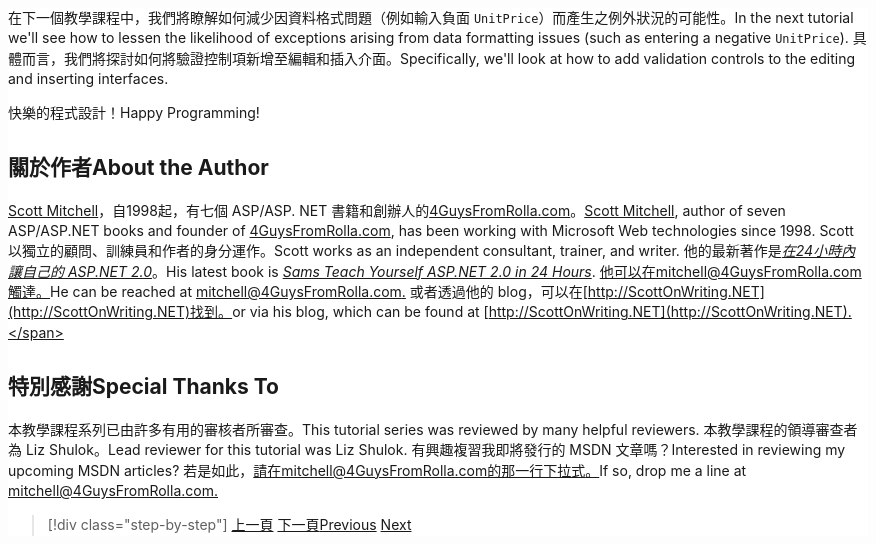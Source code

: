 <span data-ttu-id="4d9f8-246">在下一個教學課程中，我們將瞭解如何減少因資料格式問題（例如輸入負面 `UnitPrice`）而產生之例外狀況的可能性。</span><span class="sxs-lookup"><span data-stu-id="4d9f8-246">In the next tutorial we'll see how to lessen the likelihood of exceptions arising from data formatting issues (such as entering a negative `UnitPrice`).</span></span> <span data-ttu-id="4d9f8-247">具體而言，我們將探討如何將驗證控制項新增至編輯和插入介面。</span><span class="sxs-lookup"><span data-stu-id="4d9f8-247">Specifically, we'll look at how to add validation controls to the editing and inserting interfaces.</span></span>

<span data-ttu-id="4d9f8-248">快樂的程式設計！</span><span class="sxs-lookup"><span data-stu-id="4d9f8-248">Happy Programming!</span></span>

## <a name="about-the-author"></a><span data-ttu-id="4d9f8-249">關於作者</span><span class="sxs-lookup"><span data-stu-id="4d9f8-249">About the Author</span></span>

<span data-ttu-id="4d9f8-250">[Scott Mitchell](http://www.4guysfromrolla.com/ScottMitchell.shtml)，自1998起，有七個 ASP/ASP. NET 書籍和創辦人的[4GuysFromRolla.com](http://www.4guysfromrolla.com)。</span><span class="sxs-lookup"><span data-stu-id="4d9f8-250">[Scott Mitchell](http://www.4guysfromrolla.com/ScottMitchell.shtml), author of seven ASP/ASP.NET books and founder of [4GuysFromRolla.com](http://www.4guysfromrolla.com), has been working with Microsoft Web technologies since 1998.</span></span> <span data-ttu-id="4d9f8-251">Scott 以獨立的顧問、訓練員和作者的身分運作。</span><span class="sxs-lookup"><span data-stu-id="4d9f8-251">Scott works as an independent consultant, trainer, and writer.</span></span> <span data-ttu-id="4d9f8-252">他的最新著作是[*在24小時內讓自己的 ASP.NET 2.0*](https://www.amazon.com/exec/obidos/ASIN/0672327384/4guysfromrollaco)。</span><span class="sxs-lookup"><span data-stu-id="4d9f8-252">His latest book is [*Sams Teach Yourself ASP.NET 2.0 in 24 Hours*](https://www.amazon.com/exec/obidos/ASIN/0672327384/4guysfromrollaco).</span></span> <span data-ttu-id="4d9f8-253">他可以在mitchell@4GuysFromRolla.com觸達[。](mailto:mitchell@4GuysFromRolla.com)</span><span class="sxs-lookup"><span data-stu-id="4d9f8-253">He can be reached at [mitchell@4GuysFromRolla.com.](mailto:mitchell@4GuysFromRolla.com)</span></span> <span data-ttu-id="4d9f8-254">或者透過他的 blog，可以在[http://ScottOnWriting.NET](http://ScottOnWriting.NET)找到。</span><span class="sxs-lookup"><span data-stu-id="4d9f8-254">or via his blog, which can be found at [http://ScottOnWriting.NET](http://ScottOnWriting.NET).</span></span>

## <a name="special-thanks-to"></a><span data-ttu-id="4d9f8-255">特別感謝</span><span class="sxs-lookup"><span data-stu-id="4d9f8-255">Special Thanks To</span></span>

<span data-ttu-id="4d9f8-256">本教學課程系列已由許多有用的審核者所審查。</span><span class="sxs-lookup"><span data-stu-id="4d9f8-256">This tutorial series was reviewed by many helpful reviewers.</span></span> <span data-ttu-id="4d9f8-257">本教學課程的領導審查者為 Liz Shulok。</span><span class="sxs-lookup"><span data-stu-id="4d9f8-257">Lead reviewer for this tutorial was Liz Shulok.</span></span> <span data-ttu-id="4d9f8-258">有興趣複習我即將發行的 MSDN 文章嗎？</span><span class="sxs-lookup"><span data-stu-id="4d9f8-258">Interested in reviewing my upcoming MSDN articles?</span></span> <span data-ttu-id="4d9f8-259">若是如此，請在mitchell@4GuysFromRolla.com的那一行下拉式[。](mailto:mitchell@4GuysFromRolla.com)</span><span class="sxs-lookup"><span data-stu-id="4d9f8-259">If so, drop me a line at [mitchell@4GuysFromRolla.com.](mailto:mitchell@4GuysFromRolla.com)</span></span>

> [!div class="step-by-step"]
> <span data-ttu-id="4d9f8-260">[上一頁](examining-the-events-associated-with-inserting-updating-and-deleting-cs.md)
> [下一頁](adding-validation-controls-to-the-editing-and-inserting-interfaces-cs.md)</span><span class="sxs-lookup"><span data-stu-id="4d9f8-260">[Previous](examining-the-events-associated-with-inserting-updating-and-deleting-cs.md)
[Next](adding-validation-controls-to-the-editing-and-inserting-interfaces-cs.md)</span></span>
